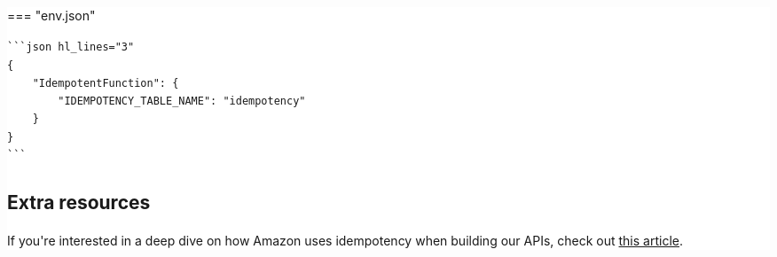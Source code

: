 === "env.json"

    ```json hl_lines="3"
    {
        "IdempotentFunction": {
            "IDEMPOTENCY_TABLE_NAME": "idempotency"
        }
    }
    ```

## Extra resources

If you're interested in a deep dive on how Amazon uses idempotency when building our APIs, check out
[this article](https://aws.amazon.com/builders-library/making-retries-safe-with-idempotent-APIs/).
